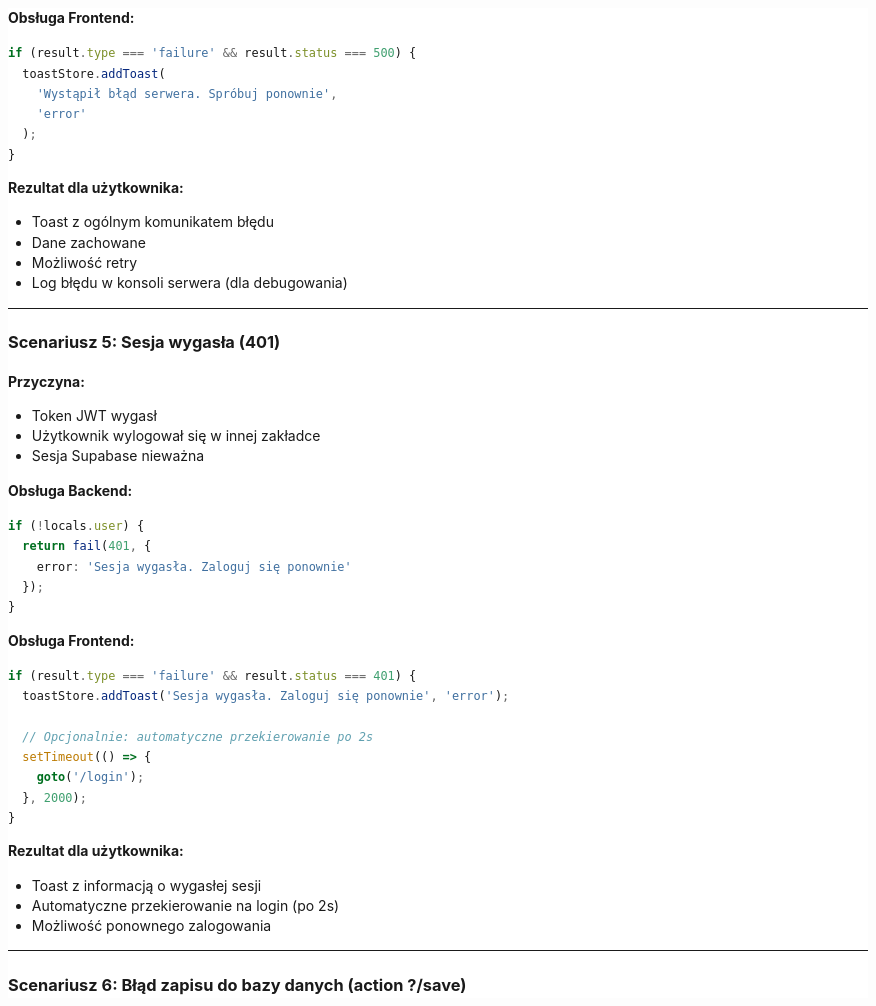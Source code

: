 **Obsługa Frontend:**
```typescript
if (result.type === 'failure' && result.status === 500) {
  toastStore.addToast(
    'Wystąpił błąd serwera. Spróbuj ponownie',
    'error'
  );
}
```

**Rezultat dla użytkownika:**
- Toast z ogólnym komunikatem błędu
- Dane zachowane
- Możliwość retry
- Log błędu w konsoli serwera (dla debugowania)

---

### Scenariusz 5: Sesja wygasła (401)

**Przyczyna:**
- Token JWT wygasł
- Użytkownik wylogował się w innej zakładce
- Sesja Supabase nieważna

**Obsługa Backend:**
```typescript
if (!locals.user) {
  return fail(401, {
    error: 'Sesja wygasła. Zaloguj się ponownie'
  });
}
```

**Obsługa Frontend:**
```typescript
if (result.type === 'failure' && result.status === 401) {
  toastStore.addToast('Sesja wygasła. Zaloguj się ponownie', 'error');

  // Opcjonalnie: automatyczne przekierowanie po 2s
  setTimeout(() => {
    goto('/login');
  }, 2000);
}
```

**Rezultat dla użytkownika:**
- Toast z informacją o wygasłej sesji
- Automatyczne przekierowanie na login (po 2s)
- Możliwość ponownego zalogowania

---

### Scenariusz 6: Błąd zapisu do bazy danych (action ?/save)
